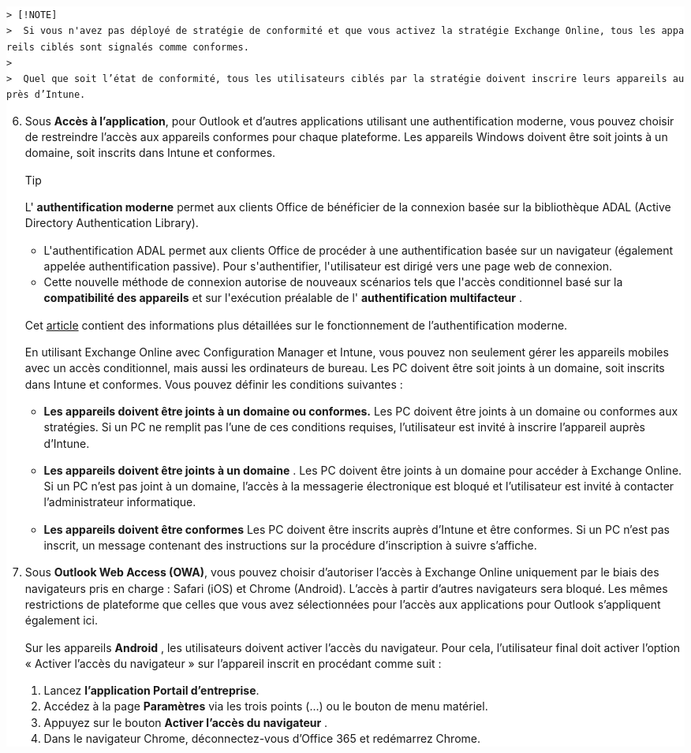     > [!NOTE]  
    >  Si vous n'avez pas déployé de stratégie de conformité et que vous activez la stratégie Exchange Online, tous les appareils ciblés sont signalés comme conformes.  
    >   
    >  Quel que soit l’état de conformité, tous les utilisateurs ciblés par la stratégie doivent inscrire leurs appareils auprès d’Intune.  

6.  Sous **Accès à l’application**, pour Outlook et d’autres applications utilisant une authentification moderne, vous pouvez choisir de restreindre l’accès aux appareils conformes pour chaque plateforme.  Les appareils Windows doivent être soit joints à un domaine, soit inscrits dans Intune et conformes.  

    > [!TIP]  
    > L' **authentification moderne** permet aux clients Office de bénéficier de la connexion basée sur la bibliothèque ADAL (Active Directory Authentication Library).  
    >   
    >  -   L'authentification ADAL permet aux clients Office de procéder à une authentification basée sur un navigateur (également appelée authentification passive).  Pour s'authentifier, l'utilisateur est dirigé vers une page web de connexion.  
    > -   Cette nouvelle méthode de connexion autorise de nouveaux scénarios tels que l'accès conditionnel basé sur la **compatibilité des appareils** et sur l'exécution préalable de l' **authentification multifacteur** .  
    >   
    >  Cet [article](https://support.office.com/en-US/article/How-modern-authentication-works-for-Office-2013-and-Office-2016-client-apps-e4c45989-4b1a-462e-a81b-2a13191cf517) contient des informations plus détaillées sur le fonctionnement de l’authentification moderne.  

     En utilisant Exchange Online avec Configuration Manager et Intune, vous pouvez non seulement gérer les appareils mobiles avec un accès conditionnel, mais aussi les ordinateurs de bureau. Les PC doivent être soit joints à un domaine, soit inscrits dans Intune et conformes. Vous pouvez définir les conditions suivantes :  

    -   **Les appareils doivent être joints à un domaine ou conformes.** Les PC doivent être joints à un domaine ou conformes aux stratégies. Si un PC ne remplit pas l’une de ces conditions requises, l’utilisateur est invité à inscrire l’appareil auprès d’Intune.  

    -   **Les appareils doivent être joints à un domaine** . Les PC doivent être joints à un domaine pour accéder à Exchange Online. Si un PC n’est pas joint à un domaine, l’accès à la messagerie électronique est bloqué et l’utilisateur est invité à contacter l’administrateur informatique.  

    -   **Les appareils doivent être conformes** Les PC doivent être inscrits auprès d’Intune et être conformes. Si un PC n’est pas inscrit, un message contenant des instructions sur la procédure d’inscription à suivre s’affiche.  

7.  Sous **Outlook Web Access (OWA)**, vous pouvez choisir d’autoriser l’accès à Exchange Online uniquement par le biais des navigateurs pris en charge : Safari (iOS) et Chrome (Android). L’accès à partir d’autres navigateurs sera bloqué. Les mêmes restrictions de plateforme que celles que vous avez sélectionnées pour l’accès aux applications pour Outlook s’appliquent également ici.

    Sur les appareils **Android** , les utilisateurs doivent activer l’accès du navigateur.  Pour cela, l’utilisateur final doit activer l’option « Activer l’accès du navigateur » sur l’appareil inscrit en procédant comme suit :
     1. Lancez **l’application Portail d’entreprise**.
     2. Accédez à la page **Paramètres** via les trois points (...) ou le bouton de menu matériel.
      3.    Appuyez sur le bouton **Activer l’accès du navigateur** .
      4.    Dans le navigateur Chrome, déconnectez-vous d’Office 365 et redémarrez Chrome.
